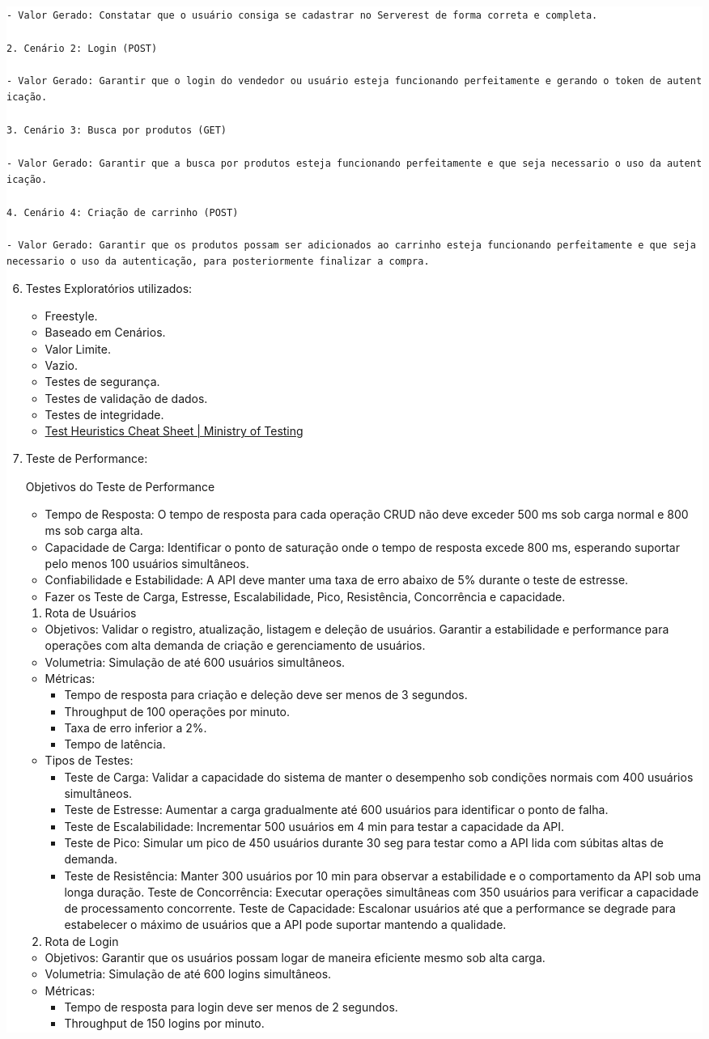     - Valor Gerado: Constatar que o usuário consiga se cadastrar no Serverest de forma correta e completa.

    2. Cenário 2: Login (POST)

    - Valor Gerado: Garantir que o login do vendedor ou usuário esteja funcionando perfeitamente e gerando o token de autenticação.

    3. Cenário 3: Busca por produtos (GET)

    - Valor Gerado: Garantir que a busca por produtos esteja funcionando perfeitamente e que seja necessario o uso da autenticação.

    4. Cenário 4: Criação de carrinho (POST)

    - Valor Gerado: Garantir que os produtos possam ser adicionados ao carrinho esteja funcionando perfeitamente e que seja necessario o uso da autenticação, para posteriormente finalizar a compra.

6. Testes Exploratórios utilizados:
    - Freestyle.
    - Baseado em Cenários.
    - Valor Limite.
    - Vazio.
    - Testes de segurança. 
    - Testes de validação de dados.
    - Testes de integridade.
    - [Test Heuristics Cheat Sheet | Ministry of Testing](https://www.ministryoftesting.com/articles/test-heuristics-cheat-sheet)

7. Teste de Performance:

    Objetivos do Teste de Performance
    - Tempo de Resposta: O tempo de resposta para cada operação CRUD não deve exceder 500 ms sob carga normal e 800 ms sob carga alta.
    - Capacidade de Carga: Identificar o ponto de saturação onde o tempo de resposta excede 800 ms, esperando suportar pelo menos 100 usuários simultâneos.
    - Confiabilidade e Estabilidade: A API deve manter uma taxa de erro abaixo de 5% durante o teste de estresse.
    - Fazer os Teste de Carga, Estresse, Escalabilidade, Pico, Resistência, Concorrência e capacidade.
    1. Rota de Usuários
    - Objetivos: Validar o registro, atualização, listagem e deleção de usuários. Garantir a estabilidade e performance para operações com alta demanda de criação e gerenciamento de usuários.
    - Volumetria: Simulação de até 600 usuários simultâneos.
    - Métricas:
        - Tempo de resposta para criação e deleção deve ser menos de 3 segundos.
        - Throughput de 100 operações por minuto.
        - Taxa de erro inferior a 2%.
        - Tempo de latência.
    - Tipos de Testes:
        - Teste de Carga: Validar a capacidade do sistema de manter o desempenho sob condições normais com 400 usuários simultâneos.
        - Teste de Estresse: Aumentar a carga gradualmente até 600 usuários para identificar o ponto de falha.
        - Teste de Escalabilidade: Incrementar 500 usuários em 4 min para testar a capacidade da API.
        - Teste de Pico: Simular um pico de 450 usuários durante 30 seg para testar como a API lida com súbitas altas de demanda.
        - Teste de Resistência: Manter 300 usuários por 10 min para observar a estabilidade e o comportamento da API sob uma longa duração.
        Teste de Concorrência: Executar operações simultâneas com 350 usuários para verificar a capacidade de processamento concorrente.
        Teste de Capacidade: Escalonar usuários até que a performance se degrade para estabelecer o máximo de usuários que a API pode suportar mantendo a qualidade.
    2. Rota de Login
    - Objetivos: Garantir que os usuários possam logar de maneira eficiente mesmo sob alta carga.
    - Volumetria: Simulação de até 600 logins simultâneos.
    - Métricas:
        - Tempo de resposta para login deve ser menos de 2 segundos.
        - Throughput de 150 logins por minuto.